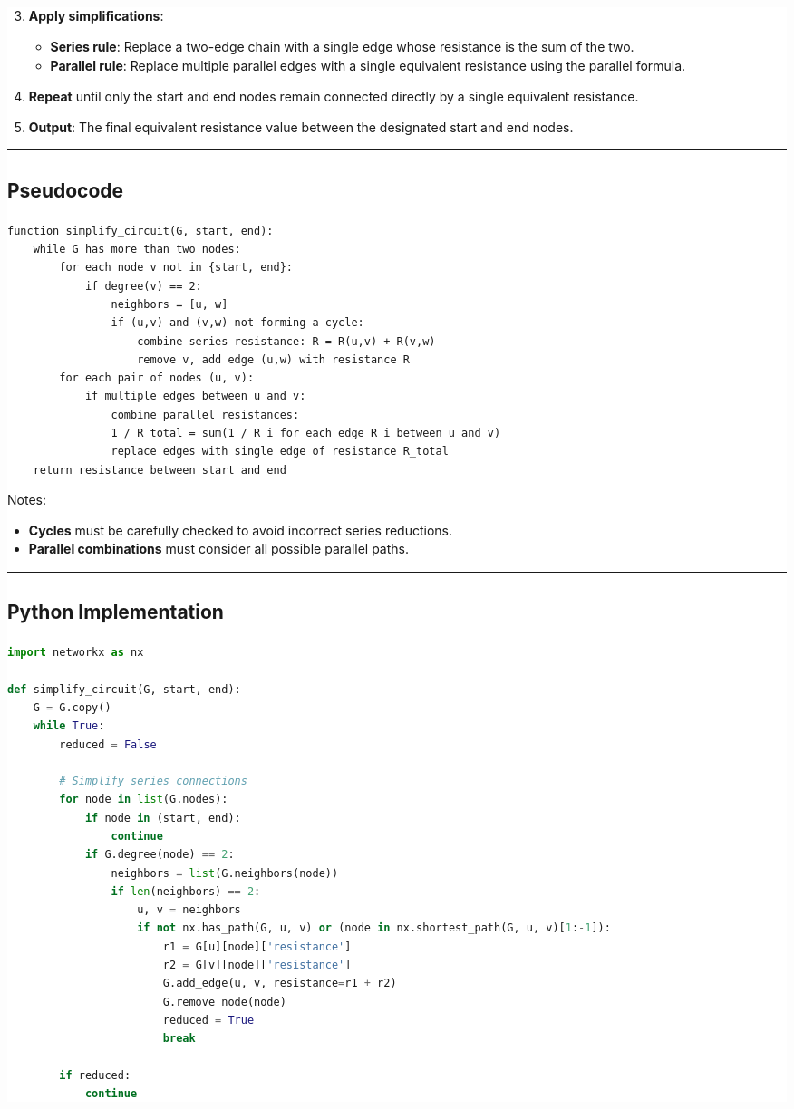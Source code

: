 3. **Apply simplifications**:
   - **Series rule**: Replace a two-edge chain with a single edge whose resistance is the sum of the two.
   - **Parallel rule**: Replace multiple parallel edges with a single equivalent resistance using the parallel formula.

4. **Repeat** until only the start and end nodes remain connected directly by a single equivalent resistance.

5. **Output**: The final equivalent resistance value between the designated start and end nodes.

---

## Pseudocode

```plaintext
function simplify_circuit(G, start, end):
    while G has more than two nodes:
        for each node v not in {start, end}:
            if degree(v) == 2:
                neighbors = [u, w]
                if (u,v) and (v,w) not forming a cycle:
                    combine series resistance: R = R(u,v) + R(v,w)
                    remove v, add edge (u,w) with resistance R
        for each pair of nodes (u, v):
            if multiple edges between u and v:
                combine parallel resistances:
                1 / R_total = sum(1 / R_i for each edge R_i between u and v)
                replace edges with single edge of resistance R_total
    return resistance between start and end
```

Notes:
- **Cycles** must be carefully checked to avoid incorrect series reductions.
- **Parallel combinations** must consider all possible parallel paths.

---

## Python Implementation

```python
import networkx as nx

def simplify_circuit(G, start, end):
    G = G.copy()
    while True:
        reduced = False

        # Simplify series connections
        for node in list(G.nodes):
            if node in (start, end):
                continue
            if G.degree(node) == 2:
                neighbors = list(G.neighbors(node))
                if len(neighbors) == 2:
                    u, v = neighbors
                    if not nx.has_path(G, u, v) or (node in nx.shortest_path(G, u, v)[1:-1]):
                        r1 = G[u][node]['resistance']
                        r2 = G[v][node]['resistance']
                        G.add_edge(u, v, resistance=r1 + r2)
                        G.remove_node(node)
                        reduced = True
                        break
        
        if reduced:
            continue
```